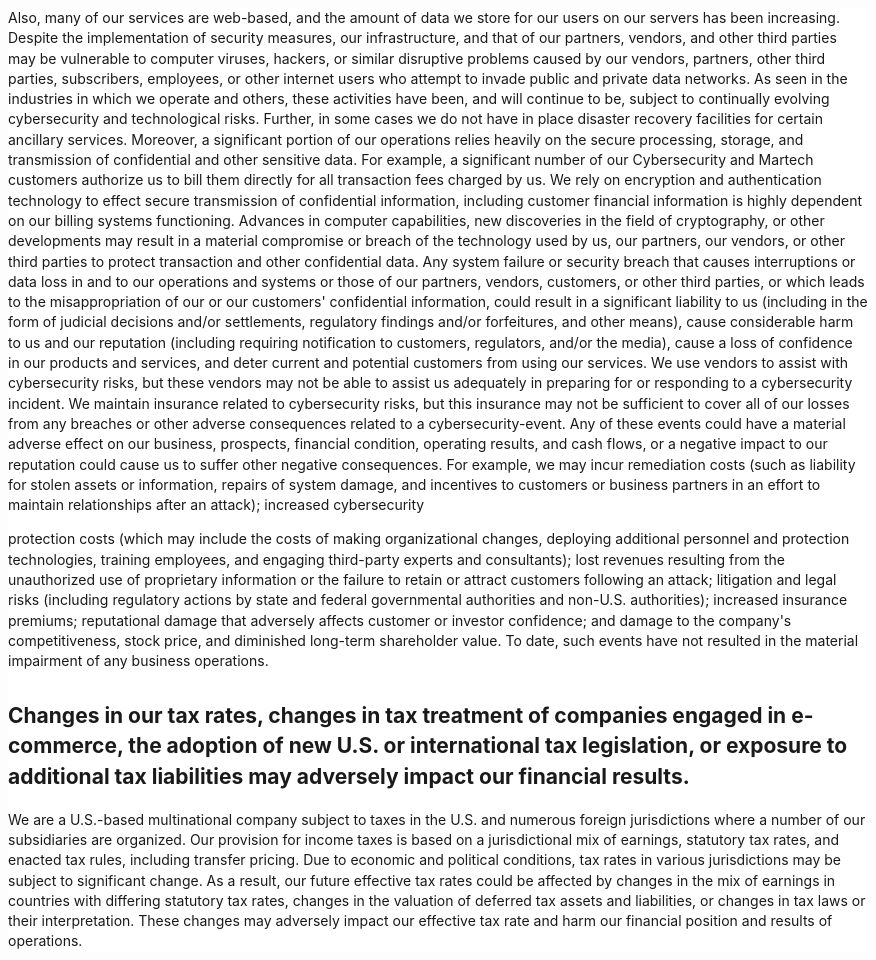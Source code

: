 Also,  many  of  our  services  are  web-based,  and  the  amount  of  data  we  store  for  our  users  on  our  servers  has  been  increasing.  Despite  the  implementation  of  security  measures,  our infrastructure, and that of our partners, vendors, and other third parties may be vulnerable to computer viruses, hackers, or similar disruptive problems caused by our vendors, partners, other third parties, subscribers, employees, or other internet users who attempt to invade public and private data networks. As seen in the industries in which we operate and others, these activities have been, and will continue to be, subject to continually evolving cybersecurity and technological risks. Further, in some cases we do not have in place disaster recovery facilities for certain ancillary services. Moreover, a significant portion of our operations relies heavily on the secure processing, storage, and transmission of confidential and other sensitive data. For example, a significant number of our Cybersecurity and Martech customers authorize us to bill them directly for all transaction fees charged by us. We rely on encryption and authentication technology to effect secure transmission of confidential  information,  including  customer  financial  information  is  highly  dependent  on  our  billing  systems  functioning.  Advances  in  computer  capabilities,  new  discoveries  in  the  field  of cryptography, or other developments may result in a material compromise or breach of the technology used by us, our partners, our vendors, or other third parties to protect transaction and other confidential data. Any system failure or security breach that causes interruptions or data loss in and to our operations and systems or those of our partners, vendors, customers, or other third parties, or which leads to the misappropriation of our or our customers' confidential information, could result in a significant  liability  to  us  (including  in  the  form  of  judicial  decisions  and/or  settlements, regulatory findings and/or forfeitures, and other means), cause considerable harm to us and our reputation (including requiring notification to customers, regulators, and/or the media), cause a loss of confidence in our products and services, and deter current and potential customers from using our services. We use vendors to assist with cybersecurity risks, but these vendors may not be able to assist us adequately in preparing for or responding to a cybersecurity incident. We maintain insurance related to cybersecurity risks, but this insurance may not be sufficient to cover all of our losses from any breaches or other adverse consequences related to a cybersecurity-event. Any of these events could have a material adverse effect on our business, prospects, financial condition, operating results, and cash flows, or a negative impact to our reputation could cause us to suffer other negative consequences. For example, we may incur remediation costs (such as liability for stolen assets or information, repairs of system damage, and incentives to customers or business partners in an effort to maintain relationships after an attack); increased cybersecurity

protection costs (which may include the costs of making organizational changes, deploying additional personnel and protection technologies, training employees, and engaging third-party experts and consultants); lost revenues resulting from the unauthorized use of proprietary information or the failure to retain or attract customers following an attack; litigation and legal risks (including regulatory actions by state and federal governmental authorities and non-U.S. authorities); increased insurance premiums; reputational damage that adversely affects customer or investor confidence; and damage to the company's competitiveness, stock price, and diminished long-term shareholder value. To date, such events have not resulted in the material impairment of any business operations.

## Changes in our tax rates, changes in tax treatment of companies engaged in e-commerce, the adoption of new U.S. or international tax legislation, or exposure to additional tax liabilities may adversely impact our financial results.

We are a U.S.-based multinational company subject to taxes in the U.S. and numerous foreign jurisdictions where a number of our subsidiaries are organized. Our provision for income taxes is based on a jurisdictional mix of earnings, statutory tax rates, and enacted tax rules, including transfer pricing. Due to economic and political conditions, tax rates in various jurisdictions may be subject to significant change. As a result, our future effective tax rates could be affected by changes in the mix of earnings in countries with differing statutory tax rates, changes in the valuation of deferred tax assets and liabilities, or changes in tax laws or their interpretation. These changes may adversely impact our effective tax rate and harm our financial position and results of operations.
